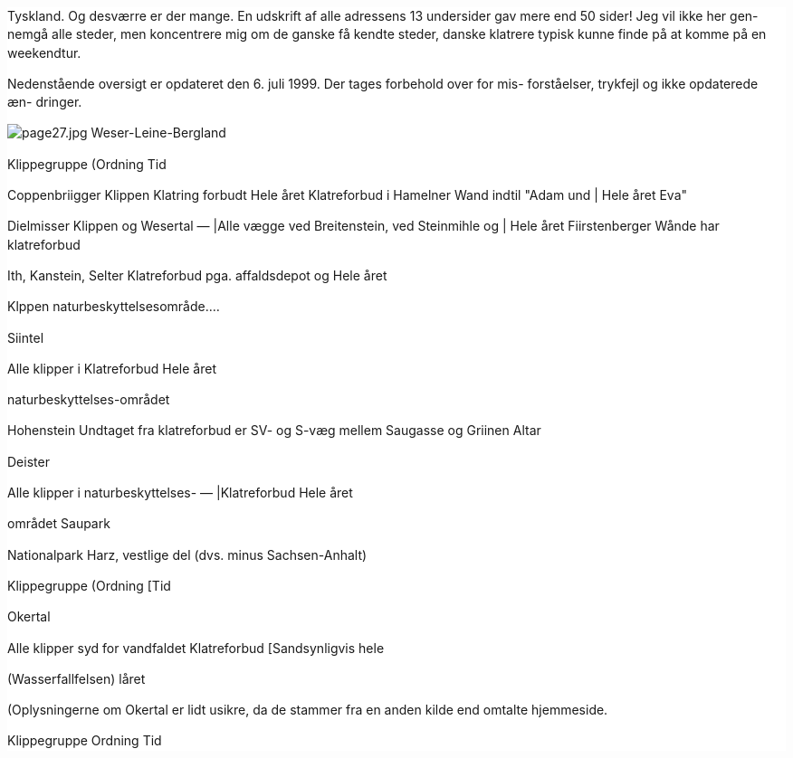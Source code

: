 Tyskland. Og desværre er der mange. En
udskrift af alle adressens 13 undersider gav
mere end 50 sider! Jeg vil ikke her gen-
nemgå alle steder, men koncentrere mig om
de ganske få kendte steder, danske klatrere
typisk kunne finde på at komme på en
weekendtur.

Nedenstående oversigt er opdateret den 6.
juli 1999. Der tages forbehold over for mis-
forståelser, trykfejl og ikke opdaterede æn-
dringer.




![page27.jpg](/1999/DB-1999-5/page27.jpg)
Weser-Leine-Bergland

Klippegruppe (Ordning Tid

Coppenbriigger Klippen Klatring forbudt Hele året
Klatreforbud i Hamelner Wand indtil "Adam und | Hele året
Eva"

Dielmisser Klippen og Wesertal — |Alle vægge ved Breitenstein, ved Steinmihle og | Hele året
Fiirstenberger Wånde har klatreforbud

Ith, Kanstein, Selter
Klatreforbud pga. affaldsdepot og Hele året

Klppen naturbeskyttelsesområde.…

Siintel

Alle klipper i Klatreforbud Hele året

naturbeskyttelses-området

Hohenstein Undtaget fra klatreforbud er SV- og S-væg
mellem Saugasse og Griinen Altar

Deister

Alle klipper i naturbeskyttelses- — |Klatreforbud Hele året

området Saupark

Nationalpark Harz, vestlige del (dvs. minus Sachsen-Anhalt)

Klippegruppe (Ordning [Tid

Okertal

Alle klipper syd for vandfaldet Klatreforbud [Sandsynligvis hele

(Wasserfallfelsen) låret

(Oplysningerne om Okertal er lidt usikre, da de stammer fra en anden kilde end omtalte hjemmeside.

Klippegruppe Ordning Tid
